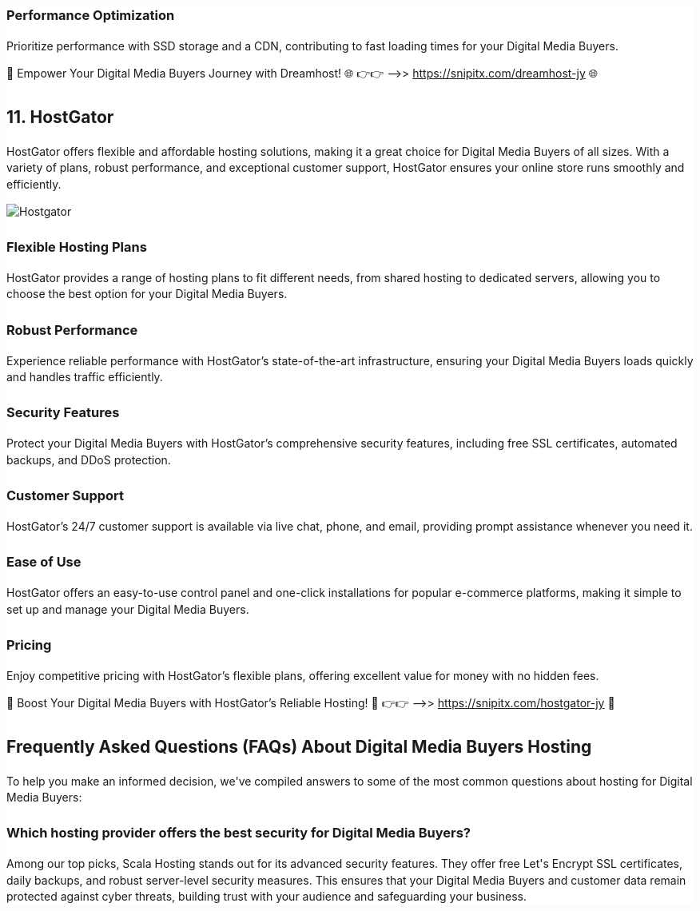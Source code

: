 ### Performance Optimization
Prioritize performance with SSD storage and a CDN, contributing to fast loading times for your Digital Media Buyers.

🚀 Empower Your Digital Media Buyers Journey with Dreamhost! 🌐
👉👉 -->> https://snipitx.com/dreamhost-jy 🌐

## 11. HostGator

HostGator offers flexible and affordable hosting solutions, making it a great choice for Digital Media Buyers of all sizes. With a variety of plans, robust performance, and exceptional customer support, HostGator ensures your online store runs smoothly and efficiently.

![Hostgator](https://i.imgur.com/SNC0dSu.jpeg "Hostgator Hosting")

### Flexible Hosting Plans
HostGator provides a range of hosting plans to fit different needs, from shared hosting to dedicated servers, allowing you to choose the best option for your Digital Media Buyers.

### Robust Performance
Experience reliable performance with HostGator’s state-of-the-art infrastructure, ensuring your Digital Media Buyers loads quickly and handles traffic efficiently.

### Security Features
Protect your Digital Media Buyers with HostGator’s comprehensive security features, including free SSL certificates, automated backups, and DDoS protection.

### Customer Support
HostGator’s 24/7 customer support is available via live chat, phone, and email, providing prompt assistance whenever you need it.

### Ease of Use
HostGator offers an easy-to-use control panel and one-click installations for popular e-commerce platforms, making it simple to set up and manage your Digital Media Buyers.

### Pricing
Enjoy competitive pricing with HostGator’s flexible plans, offering excellent value for money with no hidden fees.

🌟 Boost Your Digital Media Buyers with HostGator’s Reliable Hosting! 🚀
👉👉 -->> https://snipitx.com/hostgator-jy 🚀

## Frequently Asked Questions (FAQs) About Digital Media Buyers Hosting

To help you make an informed decision, we've compiled answers to some of the most common questions about hosting for Digital Media Buyers:

### Which hosting provider offers the best security for Digital Media Buyers? 
Among our top picks, Scala Hosting stands out for its advanced security features. They offer free Let's Encrypt SSL certificates, daily backups, and robust server-level security measures. This ensures that your Digital Media Buyers and customer data remain protected against cyber threats, building trust with your audience and safeguarding your business.
